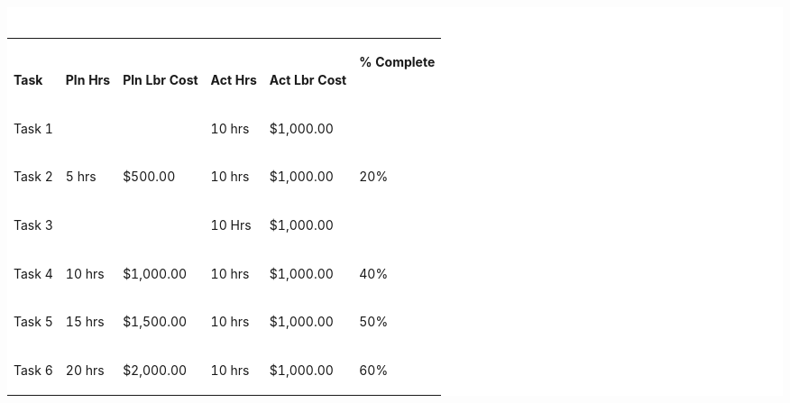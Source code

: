 &nbsp;

<table> 
 <tbody> 
  <tr> 
   <td> <br> <p><strong>Task</strong> </p> </td> 
   <td> <br> <p><strong>Pln Hrs</strong> </p> </td> 
   <td> <br> <p><strong>Pln Lbr Cost</strong> </p> </td> 
   <td> <br> <p><strong>Act Hrs</strong> </p> </td> 
   <td> <br> <p><strong>Act Lbr Cost</strong> </p> </td> 
   <td> <p><strong>% Complete</strong> </p> </td> 
  </tr> 
  <tr> 
   <td> <p> Task 1 </p> </td> 
   <td>&nbsp;</td> 
   <td>&nbsp;</td> 
   <td> <p> 10 hrs </p> </td> 
   <td> <p> $1,000.00 </p> </td> 
   <td>&nbsp;</td> 
  </tr> 
  <tr> 
   <td> <p> Task 2 </p> </td> 
   <td> <p> 5 hrs </p> </td> 
   <td> <p> $500.00 </p> </td> 
   <td> <p> 10 hrs </p> </td> 
   <td> <p> $1,000.00 </p> </td> 
   <td> <p> 20% </p> </td> 
  </tr> 
  <tr> 
   <td> <p> Task 3 </p> </td> 
   <td>&nbsp;</td> 
   <td>&nbsp;</td> 
   <td> <p> 10 Hrs </p> </td> 
   <td> <p> $1,000.00 </p> </td> 
   <td>&nbsp;</td> 
  </tr> 
  <tr> 
   <td> <p> Task 4 </p> </td> 
   <td> <p> 10 hrs </p> </td> 
   <td> <p> $1,000.00 </p> </td> 
   <td> <p> 10 hrs </p> </td> 
   <td> <p> $1,000.00 </p> </td> 
   <td> <p> 40% </p> </td> 
  </tr> 
  <tr> 
   <td> <p> Task 5 </p> </td> 
   <td> <p> 15 hrs </p> </td> 
   <td> <p> $1,500.00 </p> </td> 
   <td> <p> 10 hrs </p> </td> 
   <td> <p> $1,000.00 </p> </td> 
   <td> <p> 50% </p> </td> 
  </tr> 
  <tr> 
   <td> <p> Task 6 </p> </td> 
   <td> <p> 20 hrs </p> </td> 
   <td> <p> $2,000.00 </p> </td> 
   <td> <p> 10 hrs </p> </td> 
   <td> <p> $1,000.00 </p> </td> 
   <td> <p> 60% </p> </td> 
  </tr> 
 </tbody> 
</table>
